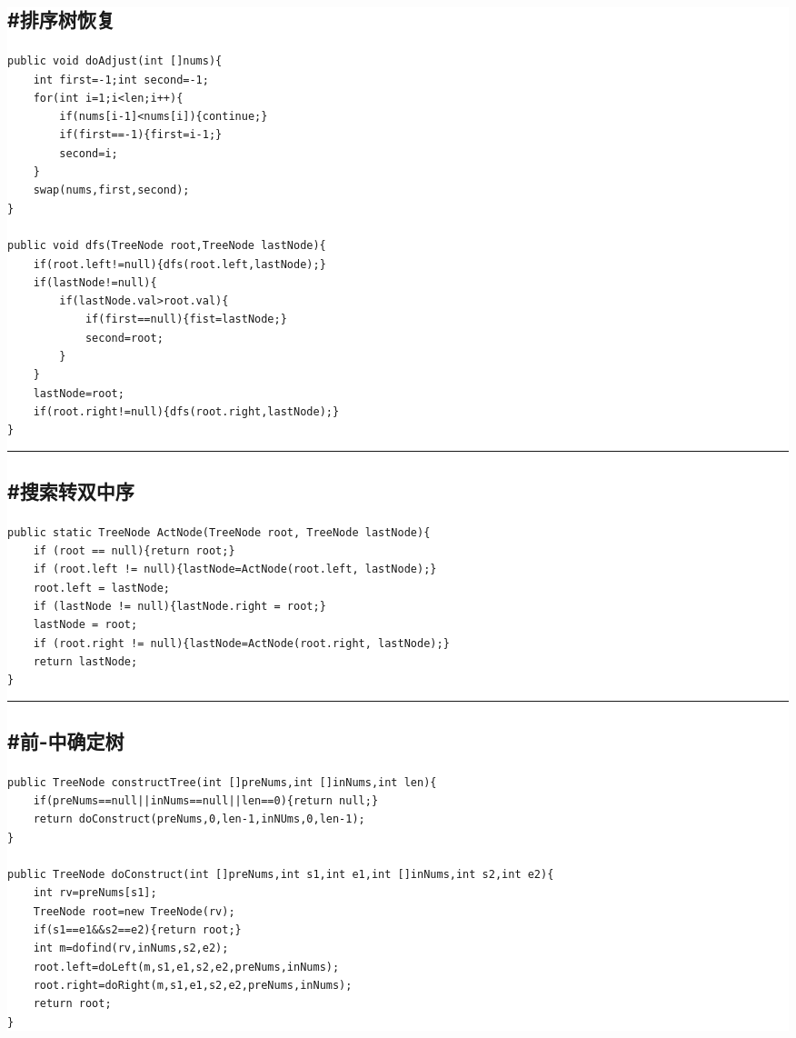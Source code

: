 #排序树恢复
---
    public void doAdjust(int []nums){
        int first=-1;int second=-1;
        for(int i=1;i<len;i++){
            if(nums[i-1]<nums[i]){continue;}
            if(first==-1){first=i-1;}
            second=i;
        }
        swap(nums,first,second);
    }
    
    public void dfs(TreeNode root,TreeNode lastNode){
        if(root.left!=null){dfs(root.left,lastNode);}
        if(lastNode!=null){
            if(lastNode.val>root.val){
                if(first==null){fist=lastNode;}
                second=root;
            }
        }
        lastNode=root;
        if(root.right!=null){dfs(root.right,lastNode);}
    }
    
----------
#搜索转双中序
---

    public static TreeNode ActNode(TreeNode root, TreeNode lastNode){
    	if (root == null){return root;}
    	if (root.left != null){lastNode=ActNode(root.left, lastNode);}
    	root.left = lastNode;
    	if (lastNode != null){lastNode.right = root;}
    	lastNode = root;
    	if (root.right != null){lastNode=ActNode(root.right, lastNode);}
    	return lastNode;
    }
    
----------
#前-中确定树
---
	public TreeNode constructTree(int []preNums,int []inNums,int len){
		if(preNums==null||inNums==null||len==0){return null;}
		return doConstruct(preNums,0,len-1,inNUms,0,len-1);
	}
	
	public TreeNode doConstruct(int []preNums,int s1,int e1,int []inNums,int s2,int e2){
		int rv=preNums[s1];
		TreeNode root=new TreeNode(rv);
		if(s1==e1&&s2==e2){return root;}
		int m=dofind(rv,inNums,s2,e2);
		root.left=doLeft(m,s1,e1,s2,e2,preNums,inNums);
		root.right=doRight(m,s1,e1,s2,e2,preNums,inNums);
		return root;
	}
	